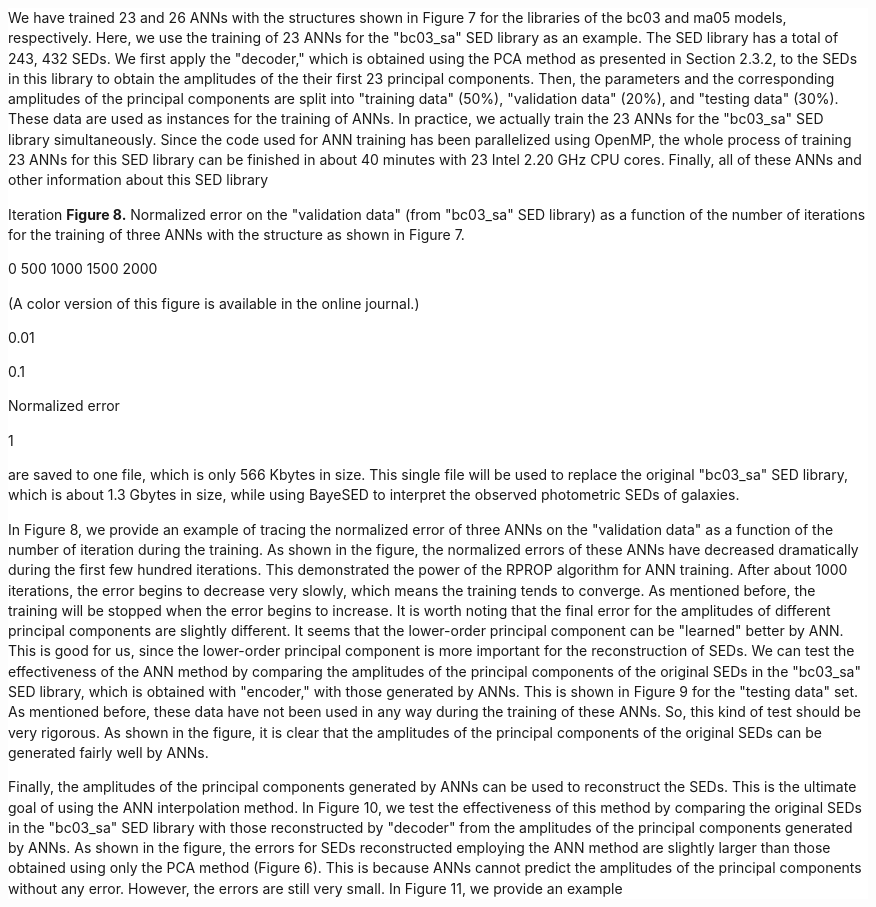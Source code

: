 We have trained 23 and 26 ANNs with the structures shown in Figure 7 for the libraries of the bc03 and ma05 models, respectively. Here, we use the training of 23 ANNs for the "bc03_sa" SED library as an example. The SED library has a total of 243, 432 SEDs. We first apply the "decoder," which is obtained using the PCA method as presented in Section 2.3.2, to the SEDs in this library to obtain the amplitudes of the their first 23 principal components. Then, the parameters and the corresponding amplitudes of the principal components are split into "training data" (50%), "validation data" (20%), and "testing data" (30%). These data are used as instances for the training of ANNs. In practice, we actually train the 23 ANNs for the "bc03_sa" SED library simultaneously. Since the code used for ANN training has been parallelized using OpenMP, the whole process of training 23 ANNs for this SED library can be finished in about 40 minutes with 23 Intel 2.20 GHz CPU cores. Finally, all of these ANNs and other information about this SED library

Iteration **Figure 8.** Normalized error on the "validation data" (from "bc03_sa" SED library) as a function of the number of iterations for the training of three ANNs with the structure as shown in Figure 7.

0 500 1000 1500 2000

(A color version of this figure is available in the online journal.)

0.01

0.1

Normalized error

1

are saved to one file, which is only 566 Kbytes in size. This single file will be used to replace the original "bc03_sa" SED library, which is about 1.3 Gbytes in size, while using BayeSED to interpret the observed photometric SEDs of galaxies.

In Figure 8, we provide an example of tracing the normalized error of three ANNs on the "validation data" as a function of the number of iteration during the training. As shown in the figure, the normalized errors of these ANNs have decreased dramatically during the first few hundred iterations. This demonstrated the power of the RPROP algorithm for ANN training. After about 1000 iterations, the error begins to decrease very slowly, which means the training tends to converge. As mentioned before, the training will be stopped when the error begins to increase. It is worth noting that the final error for the amplitudes of different principal components are slightly different. It seems that the lower-order principal component can be "learned" better by ANN. This is good for us, since the lower-order principal component is more important for the reconstruction of SEDs. We can test the effectiveness of the ANN method by comparing the amplitudes of the principal components of the original SEDs in the "bc03_sa" SED library, which is obtained with "encoder," with those generated by ANNs. This is shown in Figure 9 for the "testing data" set. As mentioned before, these data have not been used in any way during the training of these ANNs. So, this kind of test should be very rigorous. As shown in the figure, it is clear that the amplitudes of the principal components of the original SEDs can be generated fairly well by ANNs.

Finally, the amplitudes of the principal components generated by ANNs can be used to reconstruct the SEDs. This is the ultimate goal of using the ANN interpolation method. In Figure 10, we test the effectiveness of this method by comparing the original SEDs in the "bc03_sa" SED library with those reconstructed by "decoder" from the amplitudes of the principal components generated by ANNs. As shown in the figure, the errors for SEDs reconstructed employing the ANN method are slightly larger than those obtained using only the PCA method (Figure 6). This is because ANNs cannot predict the amplitudes of the principal components without any error. However, the errors are still very small. In Figure 11, we provide an example
